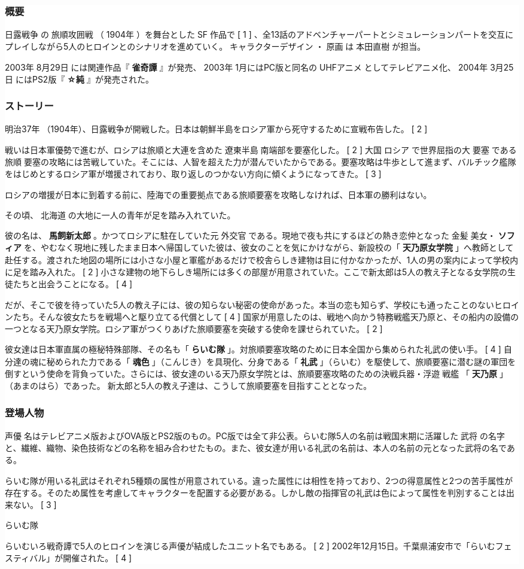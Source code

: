 ###  概要



日露戦争  の  旅順攻囲戦  （  1904年  ）を舞台とした  SF  作品で  [  1  ]
、全13話のアドベンチャーパートとシミュレーションパートを交互にプレイしながら5人のヒロインとのシナリオを進めていく。  キャラクターデザイン  ・  原画
は  本田直樹  が担当。

2003年  8月29日  には関連作品『 **雀奇譚** 』が発売、  2003年  1月にはPC版と同名の  UHFアニメ  としてテレビアニメ化、
2004年  3月25日  にはPS2版『 **☆純** 』が発売された。

###  ストーリー



明治37年  （1904年）、日露戦争が開戦した。日本は朝鮮半島をロシア軍から死守するために宣戦布告した。  [  2  ]

戦いは日本軍優勢で進むが、ロシアは旅順と大連を含めた  遼東半島  南端部を要塞化した。  [  2  ]  大国  ロシア  で世界屈指の大  要塞
である  旅順
要塞の攻略には苦戦していた。そこには、人智を超えた力が潜んでいたからである。要塞攻略は牛歩として進まず、バルチック艦隊をはじめとするロシア軍が増援されており、取り返しのつかない方向に傾くようになってきた。
[  3  ]

ロシアの増援が日本に到着する前に、陸海での重要拠点である旅順要塞を攻略しなければ、日本軍の勝利はない。

その頃、  北海道  の大地に一人の青年が足を踏み入れていた。

彼の名は、 **馬飼新太郎** 。かつてロシアに駐在していた元  外交官  である。現地で夜も共にするほどの熱き恋仲となった  金髪  美女・
**ソフィア** を、やむなく現地に残したまま日本へ帰国していた彼は、彼女のことを気にかけながら、新設校の「 **天乃原女学院**
」へ教師として赴任する。渡された地図の場所には小さな小屋と軍艦があるだけで校舎らしき建物は目に付かなかったが、1人の男の案内によって学校内に足を踏み入れた。
[  2  ]  小さな建物の地下らしき場所には多くの部屋が用意されていた。ここで新太郎は5人の教え子となる女学院の生徒たちと出会うことになる。  [  4
]

だが、そこで彼を待っていた5人の教え子には、彼の知らない秘密の使命があった。本当の恋も知らず、学校にも通ったことのないヒロインたち。そんな彼女たちを戦場へと駆り立てる代償として
[  4  ]
国家が用意したのは、戦地へ向かう特務戦艦天乃原と、その船内の設備の一つとなる天乃原女学院。ロシア軍がつくりあげた旅順要塞を突破する使命を課せられていた。
[  2  ]

彼女達は日本軍直属の極秘特殊部隊、その名も「 **らいむ隊** 」。対旅順要塞攻略のために日本全国から集められた礼武の使い手。  [  4  ]
自分達の魂に秘められた力である「 **魂色** 」（こんじき）を具現化、分身である「 **礼武**
」（らいむ）を駆使して、旅順要塞に潜む謎の軍団を倒すという使命を背負っていた。さらには、彼女達のいる天乃原女学院とは、旅順要塞攻略のための決戦兵器・浮遊
戦艦  「 **天乃原** 」（あまのはら）であった。 新太郎と5人の教え子達は、こうして旅順要塞を目指すこととなった。

###  登場人物



声優  名はテレビアニメ版およびOVA版とPS2版のもの。PC版では全て非公表。らいむ隊5人の名前は戦国末期に活躍した  武将
の名字と、繊維、織物、染色技術などの名称を組み合わせたもの。また、彼女達が用いる礼武の名前は、本人の名前の元となった武将の名である。

らいむ隊が用いる礼武はそれぞれ5種類の属性が用意されている。違った属性には相性を持っており、2つの得意属性と2つの苦手属性が存在する。そのため属性を考慮してキャラクターを配置する必要がある。しかし敵の指揮官の礼武は色によって属性を判別することは出来ない。
[  3  ]

らいむ隊

らいむいろ戦奇譚で5人のヒロインを演じる声優が結成したユニット名でもある。  [  2  ]
2002年12月15日。千葉県浦安市で「らいむフェスティバル」が開催された。  [  4  ]
